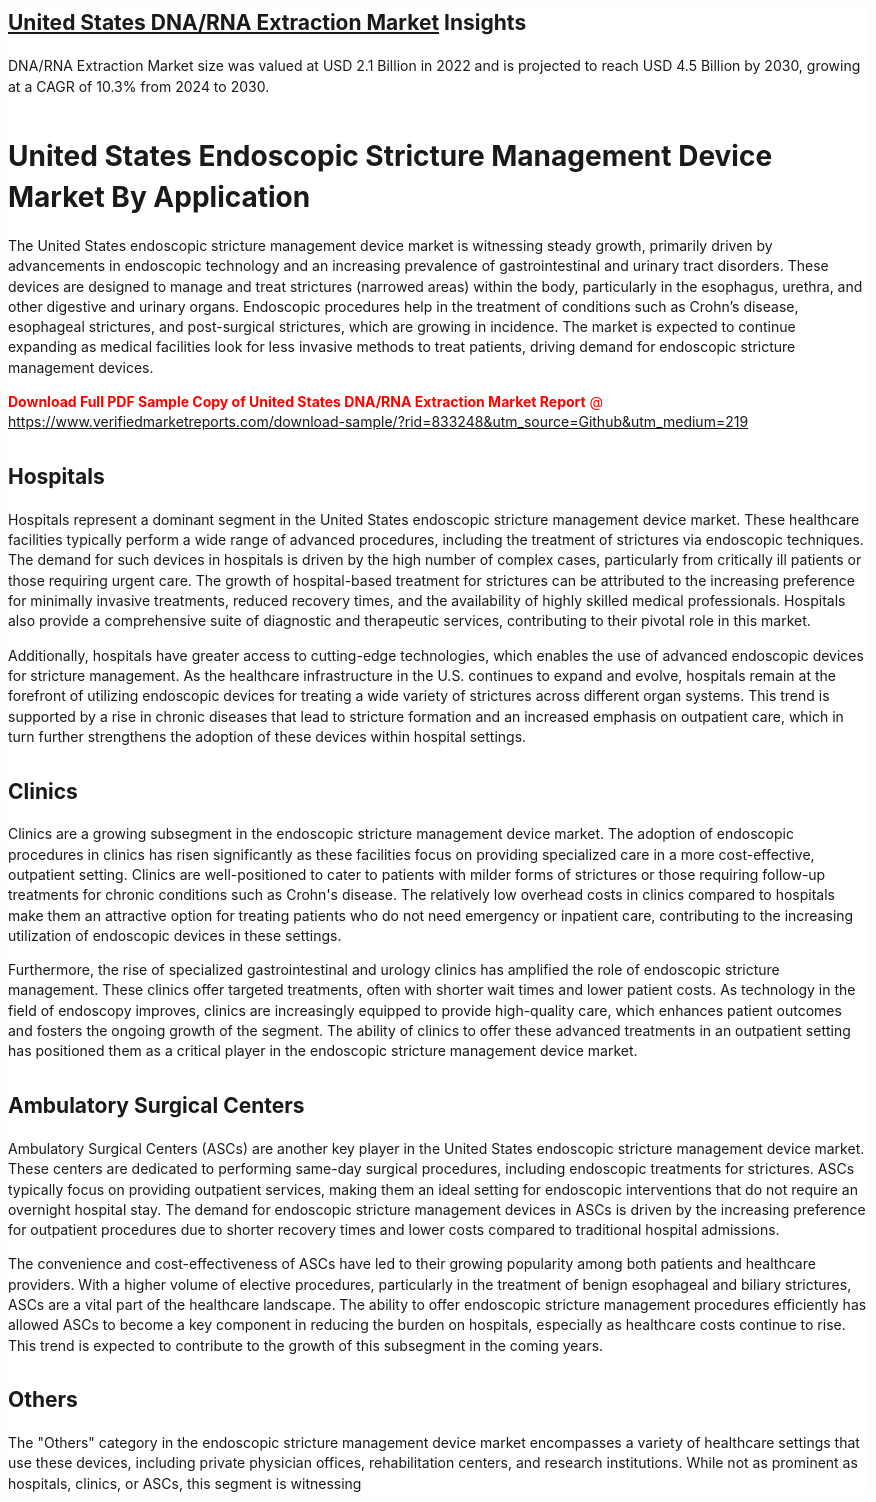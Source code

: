 <h2><a href="https://www.verifiedmarketreports.com/download-sample/?rid=833248&amp;utm_source=Github&amp;utm_medium=219" target="_blank">United States DNA/RNA Extraction Market</a> Insights</h2><p>DNA/RNA Extraction Market size was valued at USD 2.1 Billion in 2022 and is projected to reach USD 4.5 Billion by 2030, growing at a CAGR of 10.3% from 2024 to 2030.</p><p><h1>United States Endoscopic Stricture Management Device Market By Application</h1> <p>The United States endoscopic stricture management device market is witnessing steady growth, primarily driven by advancements in endoscopic technology and an increasing prevalence of gastrointestinal and urinary tract disorders. These devices are designed to manage and treat strictures (narrowed areas) within the body, particularly in the esophagus, urethra, and other digestive and urinary organs. Endoscopic procedures help in the treatment of conditions such as Crohn’s disease, esophageal strictures, and post-surgical strictures, which are growing in incidence. The market is expected to continue expanding as medical facilities look for less invasive methods to treat patients, driving demand for endoscopic stricture management devices. <p><span class=""><span style="color: #ff0000;"><strong>Download Full PDF Sample Copy of United States DNA/RNA Extraction Market Report</strong> @ </span><a href="https://www.verifiedmarketreports.com/download-sample/?rid=833248&amp;utm_source=Github&amp;utm_medium=219" target="_blank">https://www.verifiedmarketreports.com/download-sample/?rid=833248&amp;utm_source=Github&amp;utm_medium=219</a></span></p> <h2>Hospitals</h2> <p>Hospitals represent a dominant segment in the United States endoscopic stricture management device market. These healthcare facilities typically perform a wide range of advanced procedures, including the treatment of strictures via endoscopic techniques. The demand for such devices in hospitals is driven by the high number of complex cases, particularly from critically ill patients or those requiring urgent care. The growth of hospital-based treatment for strictures can be attributed to the increasing preference for minimally invasive treatments, reduced recovery times, and the availability of highly skilled medical professionals. Hospitals also provide a comprehensive suite of diagnostic and therapeutic services, contributing to their pivotal role in this market.</p> <p>Additionally, hospitals have greater access to cutting-edge technologies, which enables the use of advanced endoscopic devices for stricture management. As the healthcare infrastructure in the U.S. continues to expand and evolve, hospitals remain at the forefront of utilizing endoscopic devices for treating a wide variety of strictures across different organ systems. This trend is supported by a rise in chronic diseases that lead to stricture formation and an increased emphasis on outpatient care, which in turn further strengthens the adoption of these devices within hospital settings.</p> <h2>Clinics</h2> <p>Clinics are a growing subsegment in the endoscopic stricture management device market. The adoption of endoscopic procedures in clinics has risen significantly as these facilities focus on providing specialized care in a more cost-effective, outpatient setting. Clinics are well-positioned to cater to patients with milder forms of strictures or those requiring follow-up treatments for chronic conditions such as Crohn's disease. The relatively low overhead costs in clinics compared to hospitals make them an attractive option for treating patients who do not need emergency or inpatient care, contributing to the increasing utilization of endoscopic devices in these settings.</p> <p>Furthermore, the rise of specialized gastrointestinal and urology clinics has amplified the role of endoscopic stricture management. These clinics offer targeted treatments, often with shorter wait times and lower patient costs. As technology in the field of endoscopy improves, clinics are increasingly equipped to provide high-quality care, which enhances patient outcomes and fosters the ongoing growth of the segment. The ability of clinics to offer these advanced treatments in an outpatient setting has positioned them as a critical player in the endoscopic stricture management device market.</p> <h2>Ambulatory Surgical Centers</h2> <p>Ambulatory Surgical Centers (ASCs) are another key player in the United States endoscopic stricture management device market. These centers are dedicated to performing same-day surgical procedures, including endoscopic treatments for strictures. ASCs typically focus on providing outpatient services, making them an ideal setting for endoscopic interventions that do not require an overnight hospital stay. The demand for endoscopic stricture management devices in ASCs is driven by the increasing preference for outpatient procedures due to shorter recovery times and lower costs compared to traditional hospital admissions.</p> <p>The convenience and cost-effectiveness of ASCs have led to their growing popularity among both patients and healthcare providers. With a higher volume of elective procedures, particularly in the treatment of benign esophageal and biliary strictures, ASCs are a vital part of the healthcare landscape. The ability to offer endoscopic stricture management procedures efficiently has allowed ASCs to become a key component in reducing the burden on hospitals, especially as healthcare costs continue to rise. This trend is expected to contribute to the growth of this subsegment in the coming years.</p> <h2>Others</h2> <p>The "Others" category in the endoscopic stricture management device market encompasses a variety of healthcare settings that use these devices, including private physician offices, rehabilitation centers, and research institutions. While not as prominent as hospitals, clinics, or ASCs, this segment is witnessing